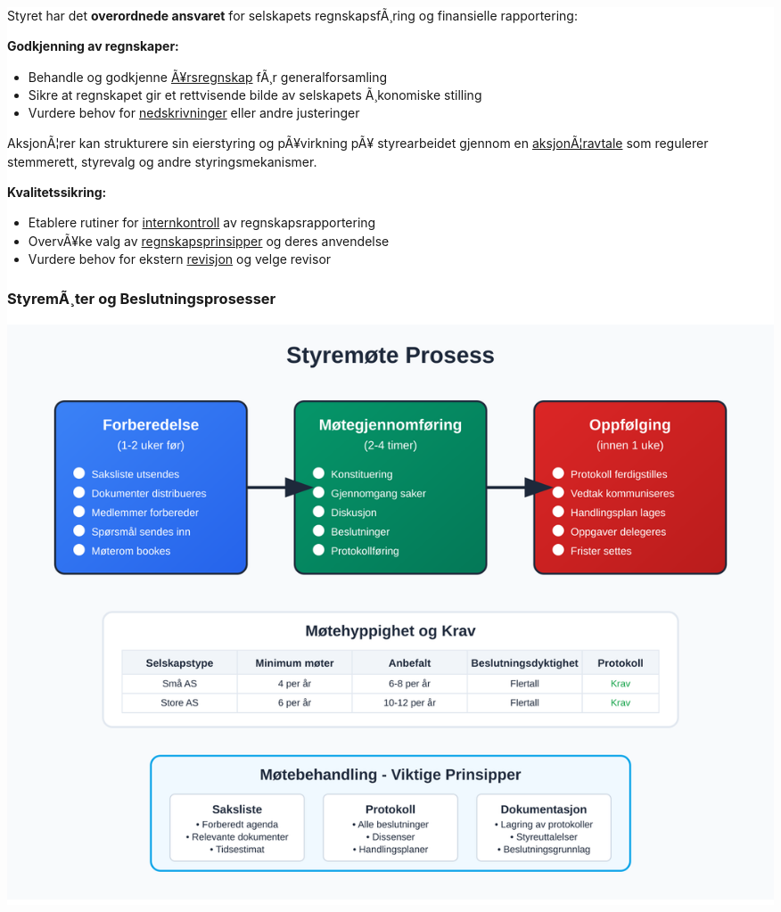 Styret har det **overordnede ansvaret** for selskapets regnskapsfÃ¸ring og finansielle rapportering:

**Godkjenning av regnskaper:**
* Behandle og godkjenne [Ã¥rsregnskap](/blogs/regnskap/hva-er-arsregnskap "Hva er Ã…rsregnskap? Krav, Innhold og Frister") fÃ¸r generalforsamling
* Sikre at regnskapet gir et rettvisende bilde av selskapets Ã¸konomiske stilling
* Vurdere behov for [nedskrivninger](/blogs/regnskap/hva-er-nedskrivning "Hva er Nedskrivning? Verdifall pÃ¥ Eiendeler") eller andre justeringer

AksjonÃ¦rer kan strukturere sin eierstyring og pÃ¥virkning pÃ¥ styrearbeidet gjennom en [aksjonÃ¦ravtale](/blogs/regnskap/aksjonaeravtale "Hva er en AksjonÃ¦ravtale? En Omfattende Guide til AksjonÃ¦ravtaler i Norge") som regulerer stemmerett, styrevalg og andre styringsmekanismer.

**Kvalitetssikring:**
* Etablere rutiner for [internkontroll](/blogs/regnskap/hva-er-internkontroll "Hva er Internkontroll? Systemer for Risikoforvaltning og Compliance") av regnskapsrapportering
* OvervÃ¥ke valg av [regnskapsprinsipper](/blogs/regnskap/hva-er-regnskapsprinsipper "Hva er Regnskapsprinsipper? GAAP og IFRS Forklart") og deres anvendelse
* Vurdere behov for ekstern [revisjon](/blogs/regnskap/hva-er-revisjon "Hva er Revisjon? FormÃ¥l, Prosess og Krav") og velge revisor

### StyremÃ¸ter og Beslutningsprosesser

![StyremÃ¸te prosess](styremote-prosess.svg)
